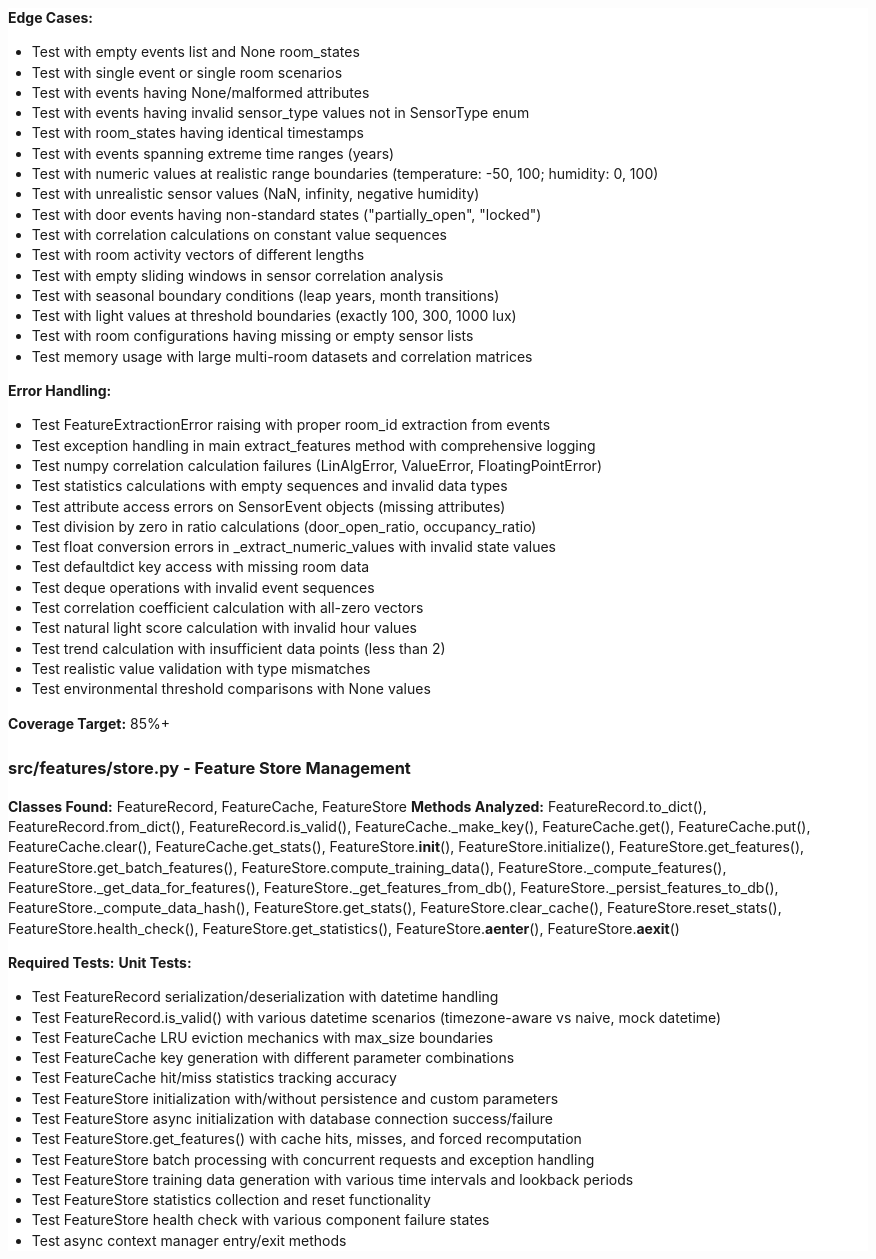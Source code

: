 **Edge Cases:**
- Test with empty events list and None room_states
- Test with single event or single room scenarios
- Test with events having None/malformed attributes
- Test with events having invalid sensor_type values not in SensorType enum
- Test with room_states having identical timestamps
- Test with events spanning extreme time ranges (years)
- Test with numeric values at realistic range boundaries (temperature: -50, 100; humidity: 0, 100)
- Test with unrealistic sensor values (NaN, infinity, negative humidity)
- Test with door events having non-standard states ("partially_open", "locked")
- Test with correlation calculations on constant value sequences
- Test with room activity vectors of different lengths
- Test with empty sliding windows in sensor correlation analysis
- Test with seasonal boundary conditions (leap years, month transitions)
- Test with light values at threshold boundaries (exactly 100, 300, 1000 lux)
- Test with room configurations having missing or empty sensor lists
- Test memory usage with large multi-room datasets and correlation matrices

**Error Handling:**
- Test FeatureExtractionError raising with proper room_id extraction from events
- Test exception handling in main extract_features method with comprehensive logging
- Test numpy correlation calculation failures (LinAlgError, ValueError, FloatingPointError)
- Test statistics calculations with empty sequences and invalid data types
- Test attribute access errors on SensorEvent objects (missing attributes)
- Test division by zero in ratio calculations (door_open_ratio, occupancy_ratio)
- Test float conversion errors in _extract_numeric_values with invalid state values
- Test defaultdict key access with missing room data
- Test deque operations with invalid event sequences
- Test correlation coefficient calculation with all-zero vectors
- Test natural light score calculation with invalid hour values
- Test trend calculation with insufficient data points (less than 2)
- Test realistic value validation with type mismatches
- Test environmental threshold comparisons with None values

**Coverage Target:** 85%+

### src/features/store.py - Feature Store Management
**Classes Found:** FeatureRecord, FeatureCache, FeatureStore
**Methods Analyzed:** FeatureRecord.to_dict(), FeatureRecord.from_dict(), FeatureRecord.is_valid(), FeatureCache._make_key(), FeatureCache.get(), FeatureCache.put(), FeatureCache.clear(), FeatureCache.get_stats(), FeatureStore.__init__(), FeatureStore.initialize(), FeatureStore.get_features(), FeatureStore.get_batch_features(), FeatureStore.compute_training_data(), FeatureStore._compute_features(), FeatureStore._get_data_for_features(), FeatureStore._get_features_from_db(), FeatureStore._persist_features_to_db(), FeatureStore._compute_data_hash(), FeatureStore.get_stats(), FeatureStore.clear_cache(), FeatureStore.reset_stats(), FeatureStore.health_check(), FeatureStore.get_statistics(), FeatureStore.__aenter__(), FeatureStore.__aexit__()

**Required Tests:**
**Unit Tests:** 
- Test FeatureRecord serialization/deserialization with datetime handling
- Test FeatureRecord.is_valid() with various datetime scenarios (timezone-aware vs naive, mock datetime)
- Test FeatureCache LRU eviction mechanics with max_size boundaries
- Test FeatureCache key generation with different parameter combinations
- Test FeatureCache hit/miss statistics tracking accuracy
- Test FeatureStore initialization with/without persistence and custom parameters
- Test FeatureStore async initialization with database connection success/failure
- Test FeatureStore.get_features() with cache hits, misses, and forced recomputation
- Test FeatureStore batch processing with concurrent requests and exception handling
- Test FeatureStore training data generation with various time intervals and lookback periods
- Test FeatureStore statistics collection and reset functionality
- Test FeatureStore health check with various component failure states
- Test async context manager entry/exit methods
